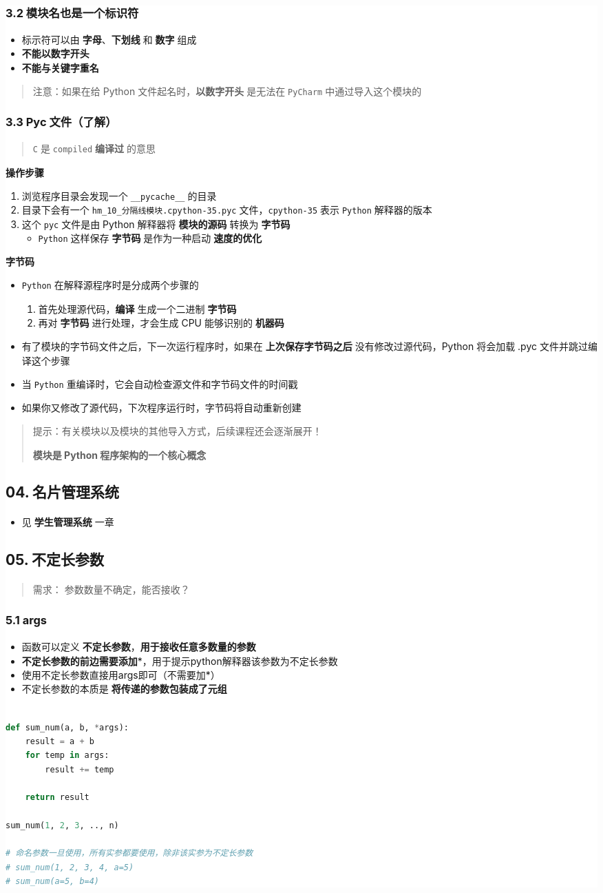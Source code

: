 ### 3.2 模块名也是一个标识符

* 标示符可以由 **字母**、**下划线** 和 **数字** 组成
* **不能以数字开头**
* **不能与关键字重名**

> 注意：如果在给 Python 文件起名时，**以数字开头** 是无法在 `PyCharm` 中通过导入这个模块的

### 3.3 Pyc 文件（了解）

> `C` 是 `compiled` **编译过** 的意思

**操作步骤**

1. 浏览程序目录会发现一个 `__pycache__` 的目录
2. 目录下会有一个 `hm_10_分隔线模块.cpython-35.pyc` 文件，`cpython-35` 表示 `Python` 解释器的版本
3. 这个 `pyc` 文件是由 Python 解释器将 **模块的源码** 转换为 **字节码**
   * `Python` 这样保存 **字节码** 是作为一种启动 **速度的优化**

**字节码**

* `Python` 在解释源程序时是分成两个步骤的  
    1. 首先处理源代码，**编译** 生成一个二进制 **字节码**  
    2. 再对 **字节码** 进行处理，才会生成 CPU 能够识别的 **机器码**

* 有了模块的字节码文件之后，下一次运行程序时，如果在 **上次保存字节码之后** 没有修改过源代码，Python 将会加载 .pyc 文件并跳过编译这个步骤

* 当 `Python` 重编译时，它会自动检查源文件和字节码文件的时间戳

* 如果你又修改了源代码，下次程序运行时，字节码将自动重新创建

> 提示：有关模块以及模块的其他导入方式，后续课程还会逐渐展开！
>
> **模块是 Python 程序架构的一个核心概念**

## 04. 名片管理系统

* 见 **学生管理系统** 一章

## 05. 不定长参数

> 需求： 参数数量不确定，能否接收？

### 5.1 args

* 函数可以定义 **不定长参数**，**用于接收任意多数量的参数**
* **不定长参数的前边需要添加***，用于提示python解释器该参数为不定长参数
* 使用不定长参数直接用args即可（不需要加*）
* 不定长参数的本质是 **将传递的参数包装成了元组**

```python

def sum_num(a, b, *args):  
    result = a + b
    for temp in args:
        result += temp
        
    return result
        
sum_num(1, 2, 3, .., n)

# 命名参数一旦使用，所有实参都要使用，除非该实参为不定长参数
# sum_num(1, 2, 3, 4, a=5)
# sum_num(a=5, b=4)

```
